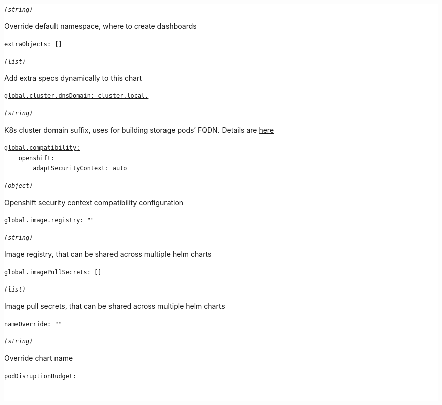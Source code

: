 </a></td>
      <td><em><code>(string)</code></em><p>Override default namespace, where to create dashboards</p>
</td>
    </tr>
    <tr id="extraobjects">
      <td><a href="#extraobjects"><pre class="chroma"><code><span class="line"><span class="cl"><span class="nt">extraObjects</span><span class="p">:</span><span class="w"> </span><span class="p">[]</span></span></span></code></pre>
</a></td>
      <td><em><code>(list)</code></em><p>Add extra specs dynamically to this chart</p>
</td>
    </tr>
    <tr id="global-cluster-dnsdomain">
      <td><a href="#global-cluster-dnsdomain"><pre class="chroma"><code><span class="line"><span class="cl"><span class="nt">global.cluster.dnsDomain</span><span class="p">:</span><span class="w"> </span><span class="l">cluster.local.</span></span></span></code></pre>
</a></td>
      <td><em><code>(string)</code></em><p>K8s cluster domain suffix, uses for building storage pods&rsquo; FQDN. Details are <a href="https://kubernetes.io/docs/tasks/administer-cluster/dns-custom-nameservers/" target="_blank">here</a></p>
</td>
    </tr>
    <tr id="global-compatibility">
      <td><a href="#global-compatibility"><pre class="chroma"><code><span class="line"><span class="cl"><span class="nt">global.compatibility</span><span class="p">:</span><span class="w">
</span></span></span><span class="line"><span class="cl"><span class="w">    </span><span class="nt">openshift</span><span class="p">:</span><span class="w">
</span></span></span><span class="line"><span class="cl"><span class="w">        </span><span class="nt">adaptSecurityContext</span><span class="p">:</span><span class="w"> </span><span class="l">auto</span></span></span></code></pre>
</a></td>
      <td><em><code>(object)</code></em><p>Openshift security context compatibility configuration</p>
</td>
    </tr>
    <tr id="global-image-registry">
      <td><a href="#global-image-registry"><pre class="chroma"><code><span class="line"><span class="cl"><span class="nt">global.image.registry</span><span class="p">:</span><span class="w"> </span><span class="s2">&#34;&#34;</span></span></span></code></pre>
</a></td>
      <td><em><code>(string)</code></em><p>Image registry, that can be shared across multiple helm charts</p>
</td>
    </tr>
    <tr id="global-imagepullsecrets">
      <td><a href="#global-imagepullsecrets"><pre class="chroma"><code><span class="line"><span class="cl"><span class="nt">global.imagePullSecrets</span><span class="p">:</span><span class="w"> </span><span class="p">[]</span></span></span></code></pre>
</a></td>
      <td><em><code>(list)</code></em><p>Image pull secrets, that can be shared across multiple helm charts</p>
</td>
    </tr>
    <tr id="nameoverride">
      <td><a href="#nameoverride"><pre class="chroma"><code><span class="line"><span class="cl"><span class="nt">nameOverride</span><span class="p">:</span><span class="w"> </span><span class="s2">&#34;&#34;</span></span></span></code></pre>
</a></td>
      <td><em><code>(string)</code></em><p>Override chart name</p>
</td>
    </tr>
    <tr id="poddisruptionbudget">
      <td><a href="#poddisruptionbudget"><pre class="chroma"><code><span class="line"><span class="cl"><span class="nt">podDisruptionBudget</span><span class="p">:</span><span class="w">